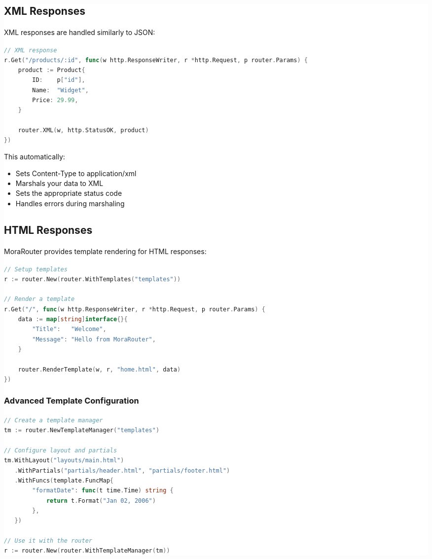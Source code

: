 ## XML Responses

XML responses are handled similarly to JSON:

```go
// XML response
r.Get("/products/:id", func(w http.ResponseWriter, r *http.Request, p router.Params) {
    product := Product{
        ID:    p["id"],
        Name:  "Widget",
        Price: 29.99,
    }
    
    router.XML(w, http.StatusOK, product)
})
```

This automatically:
- Sets Content-Type to application/xml
- Marshals your data to XML
- Sets the appropriate status code
- Handles errors during marshaling

## HTML Responses

MoraRouter provides template rendering for HTML responses:

```go
// Setup templates
r := router.New(router.WithTemplates("templates"))

// Render a template
r.Get("/", func(w http.ResponseWriter, r *http.Request, p router.Params) {
    data := map[string]interface{}{
        "Title":   "Welcome",
        "Message": "Hello from MoraRouter",
    }
    
    router.RenderTemplate(w, r, "home.html", data)
})
```

### Advanced Template Configuration

```go
// Create a template manager
tm := router.NewTemplateManager("templates")

// Configure layout and partials
tm.WithLayout("layouts/main.html")
   .WithPartials("partials/header.html", "partials/footer.html")
   .WithFuncs(template.FuncMap{
        "formatDate": func(t time.Time) string {
            return t.Format("Jan 02, 2006")
        },
   })

// Use it with the router
r := router.New(router.WithTemplateManager(tm))
```
